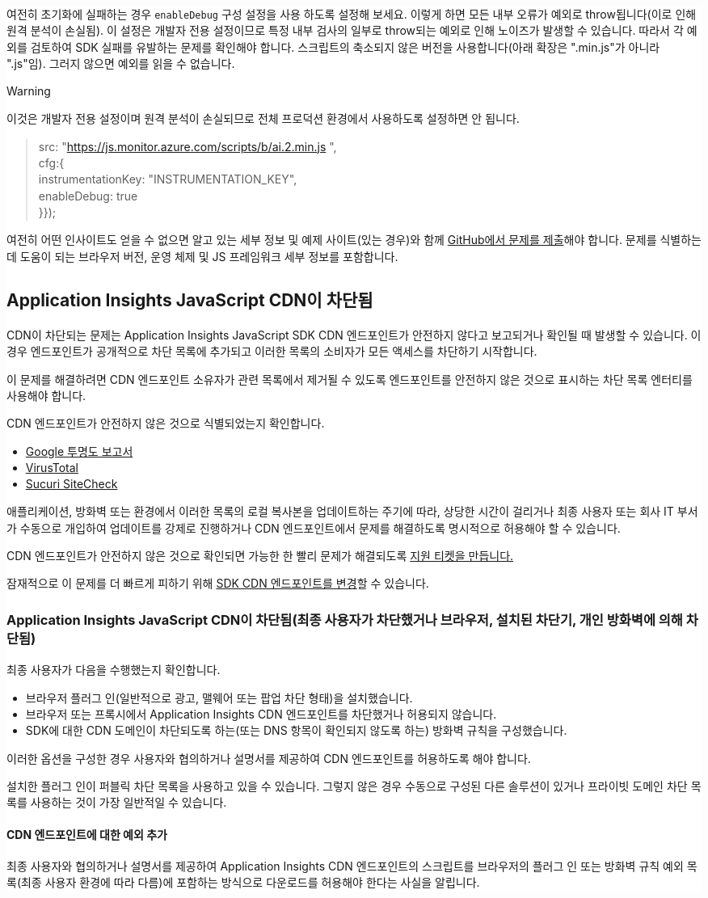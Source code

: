 여전히 초기화에 실패하는 경우 ```enableDebug``` 구성 설정을 사용 하도록 설정해 보세요. 이렇게 하면 모든 내부 오류가 예외로 throw됩니다(이로 인해 원격 분석이 손실됨). 이 설정은 개발자 전용 설정이므로 특정 내부 검사의 일부로 throw되는 예외로 인해 노이즈가 발생할 수 있습니다. 따라서 각 예외를 검토하여 SDK 실패를 유발하는 문제를 확인해야 합니다. 스크립트의 축소되지 않은 버전을 사용합니다(아래 확장은 ".min.js"가 아니라 ".js"임). 그러지 않으면 예외를 읽을 수 없습니다.

> [!WARNING]
> 이것은 개발자 전용 설정이며 원격 분석이 손실되므로 전체 프로덕션 환경에서 사용하도록 설정하면 안 됩니다.

> src: "https://js.monitor.azure.com/scripts/b/ai.2.min.js ",<br />
> cfg:{<br />
> instrumentationKey: "INSTRUMENTATION_KEY",<br />
> enableDebug: true<br />
> }});<br />

여전히 어떤 인사이트도 얻을 수 없으면 알고 있는 세부 정보 및 예제 사이트(있는 경우)와 함께 [GitHub에서 문제를 제출](https://github.com/Microsoft/ApplicationInsights-JS/issues)해야 합니다. 문제를 식별하는 데 도움이 되는 브라우저 버전, 운영 체제 및 JS 프레임워크 세부 정보를 포함합니다.

## <a name="the-application-insights-javascript-cdn-has-been-blocked"></a>Application Insights JavaScript CDN이 차단됨

CDN이 차단되는 문제는 Application Insights JavaScript SDK CDN 엔드포인트가 안전하지 않다고 보고되거나 확인될 때 발생할 수 있습니다. 이 경우 엔드포인트가 공개적으로 차단 목록에 추가되고 이러한 목록의 소비자가 모든 액세스를 차단하기 시작합니다.

이 문제를 해결하려면 CDN 엔드포인트 소유자가 관련 목록에서 제거될 수 있도록 엔드포인트를 안전하지 않은 것으로 표시하는 차단 목록 엔터티를 사용해야 합니다.

CDN 엔드포인트가 안전하지 않은 것으로 식별되었는지 확인합니다.
- [Google 투명도 보고서](https://transparencyreport.google.com/safe-browsing/search)
- [VirusTotal](https://www.virustotal.com/gui/home/url)
- [Sucuri SiteCheck](https://sitecheck.sucuri.net/)

애플리케이션, 방화벽 또는 환경에서 이러한 목록의 로컬 복사본을 업데이트하는 주기에 따라, 상당한 시간이 걸리거나 최종 사용자 또는 회사 IT 부서가 수동으로 개입하여 업데이트를 강제로 진행하거나 CDN 엔드포인트에서 문제를 해결하도록 명시적으로 허용해야 할 수 있습니다.

CDN 엔드포인트가 안전하지 않은 것으로 확인되면 가능한 한 빨리 문제가 해결되도록 [지원 티켓을 만듭니다.](https://azure.microsoft.com/support/create-ticket/)

잠재적으로 이 문제를 더 빠르게 피하기 위해 [SDK CDN 엔드포인트를 변경](#change-the-cdn-endpoint)할 수 있습니다.

### <a name="application-insights-javascript-cdn-is-blocked-by-end-user---blocked-by-browser-installed-blocker-personal-firewall"></a>Application Insights JavaScript CDN이 차단됨(최종 사용자가 차단했거나 브라우저, 설치된 차단기, 개인 방화벽에 의해 차단됨)

최종 사용자가 다음을 수행했는지 확인합니다.

- 브라우저 플러그 인(일반적으로 광고, 맬웨어 또는 팝업 차단 형태)을 설치했습니다.
- 브라우저 또는 프록시에서 Application Insights CDN 엔드포인트를 차단했거나 허용되지 않습니다.
- SDK에 대한 CDN 도메인이 차단되도록 하는(또는 DNS 항목이 확인되지 않도록 하는) 방화벽 규칙을 구성했습니다.

이러한 옵션을 구성한 경우 사용자와 협의하거나 설명서를 제공하여 CDN 엔드포인트를 허용하도록 해야 합니다.

설치한 플러그 인이 퍼블릭 차단 목록을 사용하고 있을 수 있습니다. 그렇지 않은 경우 수동으로 구성된 다른 솔루션이 있거나 프라이빗 도메인 차단 목록를 사용하는 것이 가장 일반적일 수 있습니다.

#### <a name="add-exceptions-for-cdn-endpoints"></a>CDN 엔드포인트에 대한 예외 추가

최종 사용자와 협의하거나 설명서를 제공하여 Application Insights CDN 엔드포인트의 스크립트를 브라우저의 플러그 인 또는 방화벽 규칙 예외 목록(최종 사용자 환경에 따라 다름)에 포함하는 방식으로 다운로드를 허용해야 한다는 사실을 알립니다.
